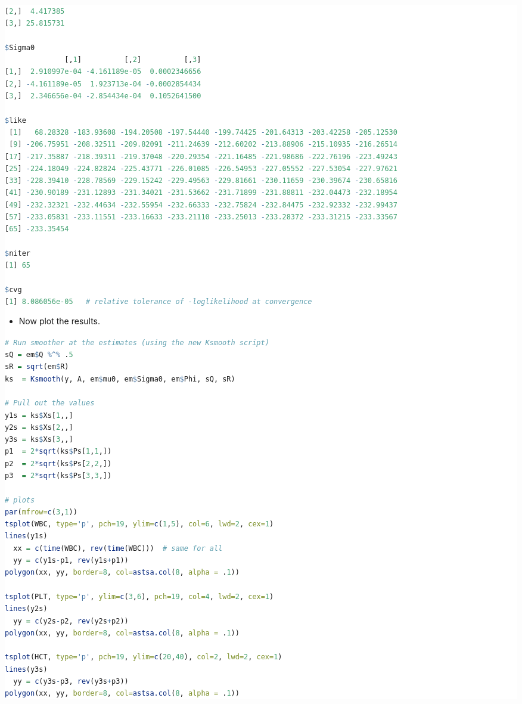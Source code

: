 ```r
[2,]  4.417385
[3,] 25.815731

$Sigma0
              [,1]          [,2]          [,3]
[1,]  2.910997e-04 -4.161189e-05  0.0002346656
[2,] -4.161189e-05  1.923713e-04 -0.0002854434
[3,]  2.346656e-04 -2.854434e-04  0.1052641500

$like
 [1]   68.28328 -183.93608 -194.20508 -197.54440 -199.74425 -201.64313 -203.42258 -205.12530
 [9] -206.75951 -208.32511 -209.82091 -211.24639 -212.60202 -213.88906 -215.10935 -216.26514
[17] -217.35887 -218.39311 -219.37048 -220.29354 -221.16485 -221.98686 -222.76196 -223.49243
[25] -224.18049 -224.82824 -225.43771 -226.01085 -226.54953 -227.05552 -227.53054 -227.97621
[33] -228.39410 -228.78569 -229.15242 -229.49563 -229.81661 -230.11659 -230.39674 -230.65816
[41] -230.90189 -231.12893 -231.34021 -231.53662 -231.71899 -231.88811 -232.04473 -232.18954
[49] -232.32321 -232.44634 -232.55954 -232.66333 -232.75824 -232.84475 -232.92332 -232.99437
[57] -233.05831 -233.11551 -233.16633 -233.21110 -233.25013 -233.28372 -233.31215 -233.33567
[65] -233.35454

$niter
[1] 65

$cvg
[1] 8.086056e-05   # relative tolerance of -loglikelihood at convergence
```

+ Now  plot the results.

```r
# Run smoother at the estimates (using the new Ksmooth script)
sQ = em$Q %^% .5
sR = sqrt(em$R)
ks  = Ksmooth(y, A, em$mu0, em$Sigma0, em$Phi, sQ, sR)

# Pull out the values
y1s = ks$Xs[1,,]
y2s = ks$Xs[2,,]
y3s = ks$Xs[3,,]
p1  = 2*sqrt(ks$Ps[1,1,])
p2  = 2*sqrt(ks$Ps[2,2,])
p3  = 2*sqrt(ks$Ps[3,3,])

# plots
par(mfrow=c(3,1))
tsplot(WBC, type='p', pch=19, ylim=c(1,5), col=6, lwd=2, cex=1)
lines(y1s)
  xx = c(time(WBC), rev(time(WBC)))  # same for all
  yy = c(y1s-p1, rev(y1s+p1))
polygon(xx, yy, border=8, col=astsa.col(8, alpha = .1))

tsplot(PLT, type='p', ylim=c(3,6), pch=19, col=4, lwd=2, cex=1)
lines(y2s)
  yy = c(y2s-p2, rev(y2s+p2))
polygon(xx, yy, border=8, col=astsa.col(8, alpha = .1))

tsplot(HCT, type='p', pch=19, ylim=c(20,40), col=2, lwd=2, cex=1)
lines(y3s)
  yy = c(y3s-p3, rev(y3s+p3))
polygon(xx, yy, border=8, col=astsa.col(8, alpha = .1))
```
